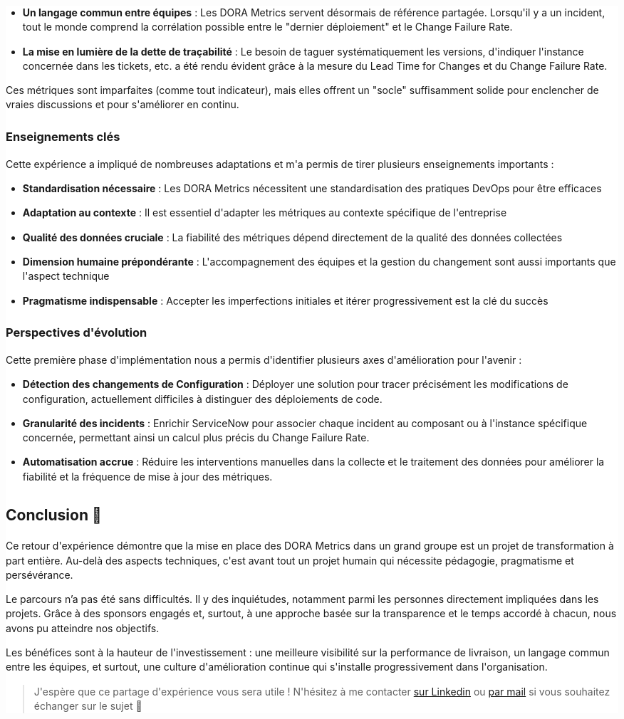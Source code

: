 - **Un langage commun entre équipes** : Les DORA Metrics servent désormais de référence partagée. Lorsqu'il y a un incident, tout le monde comprend la corrélation possible entre le "dernier déploiement" et le Change Failure Rate.

- **La mise en lumière de la dette de traçabilité** : Le besoin de taguer systématiquement les versions, d'indiquer l'instance concernée dans les tickets, etc. a été rendu évident grâce à la mesure du Lead Time for Changes et du Change Failure Rate.

Ces métriques sont imparfaites (comme tout indicateur), mais elles offrent un "socle" suffisamment solide pour enclencher de vraies discussions et pour s'améliorer en continu.

### Enseignements clés

Cette expérience a impliqué de nombreuses adaptations et m'a permis de tirer plusieurs enseignements importants :

- **Standardisation nécessaire** : Les DORA Metrics nécessitent une standardisation des pratiques DevOps pour être efficaces

- **Adaptation au contexte** : Il est essentiel d'adapter les métriques au contexte spécifique de l'entreprise

- **Qualité des données cruciale** : La fiabilité des métriques dépend directement de la qualité des données collectées

- **Dimension humaine prépondérante** : L'accompagnement des équipes et la gestion du changement sont aussi importants que l'aspect technique

- **Pragmatisme indispensable** : Accepter les imperfections initiales et itérer progressivement est la clé du succès

### Perspectives d'évolution

Cette première phase d'implémentation nous a permis d'identifier plusieurs axes d'amélioration pour l'avenir :

- **Détection des changements de Configuration** : Déployer une solution pour tracer précisément les modifications de configuration, actuellement difficiles à distinguer des déploiements de code.

- **Granularité des incidents** : Enrichir ServiceNow pour associer chaque incident au composant ou à l'instance spécifique concernée, permettant ainsi un calcul plus précis du Change Failure Rate.

- **Automatisation accrue** : Réduire les interventions manuelles dans la collecte et le traitement des données pour améliorer la fiabilité et la fréquence de mise à jour des métriques.

## Conclusion 🙌

Ce retour d'expérience démontre que la mise en place des DORA Metrics dans un grand groupe est un projet de transformation à part entière. Au-delà des aspects techniques, c'est avant tout un projet humain qui nécessite pédagogie, pragmatisme et persévérance. 

Le parcours n’a pas été sans difficultés. Il y des inquiétudes, notamment parmi les personnes directement impliquées dans les projets. Grâce à des sponsors engagés et, surtout, à une approche basée sur la transparence et le temps accordé à chacun, nous avons pu atteindre nos objectifs.

Les bénéfices sont à la hauteur de l'investissement : une meilleure visibilité sur la performance de livraison, un langage commun entre les équipes, et surtout, une culture d'amélioration continue qui s'installe progressivement dans l'organisation.

> J'espère que ce partage d'expérience vous sera utile ! N'hésitez à me contacter [sur Linkedin](https://www.linkedin.com/in/maxime-deroullers-1b5791137/) ou [par mail](mailto:maxime@hoppr.tech) si vous souhaitez échanger sur le sujet 🙂

